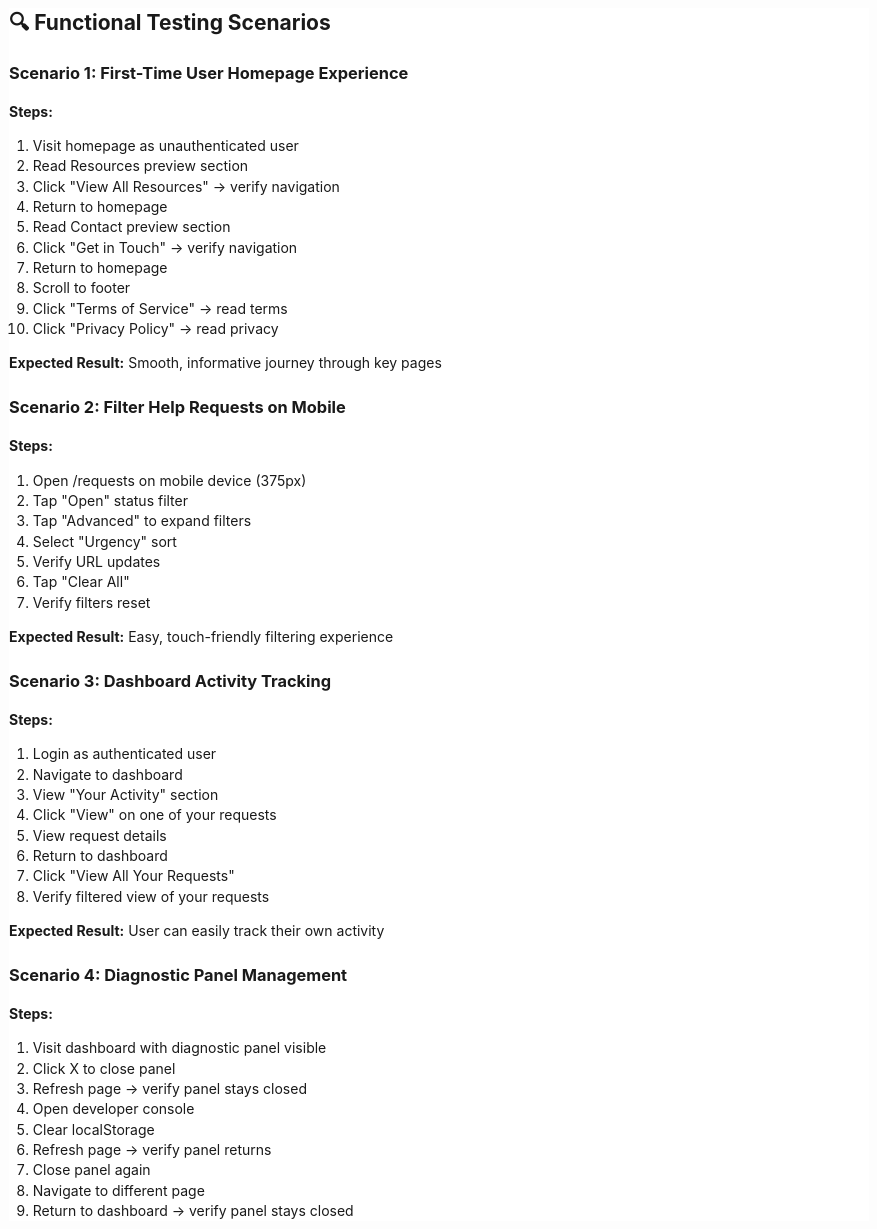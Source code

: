 ## 🔍 Functional Testing Scenarios

### Scenario 1: First-Time User Homepage Experience
**Steps:**
1. Visit homepage as unauthenticated user
2. Read Resources preview section
3. Click "View All Resources" → verify navigation
4. Return to homepage
5. Read Contact preview section
6. Click "Get in Touch" → verify navigation
7. Return to homepage
8. Scroll to footer
9. Click "Terms of Service" → read terms
10. Click "Privacy Policy" → read privacy

**Expected Result:** Smooth, informative journey through key pages

### Scenario 2: Filter Help Requests on Mobile
**Steps:**
1. Open /requests on mobile device (375px)
2. Tap "Open" status filter
3. Tap "Advanced" to expand filters
4. Select "Urgency" sort
5. Verify URL updates
6. Tap "Clear All"
7. Verify filters reset

**Expected Result:** Easy, touch-friendly filtering experience

### Scenario 3: Dashboard Activity Tracking
**Steps:**
1. Login as authenticated user
2. Navigate to dashboard
3. View "Your Activity" section
4. Click "View" on one of your requests
5. View request details
6. Return to dashboard
7. Click "View All Your Requests"
8. Verify filtered view of your requests

**Expected Result:** User can easily track their own activity

### Scenario 4: Diagnostic Panel Management
**Steps:**
1. Visit dashboard with diagnostic panel visible
2. Click X to close panel
3. Refresh page → verify panel stays closed
4. Open developer console
5. Clear localStorage
6. Refresh page → verify panel returns
7. Close panel again
8. Navigate to different page
9. Return to dashboard → verify panel stays closed
